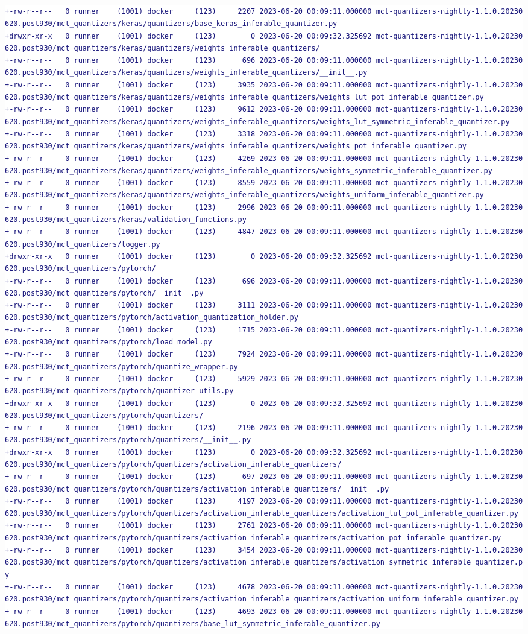 ```diff
+-rw-r--r--   0 runner    (1001) docker     (123)     2207 2023-06-20 00:09:11.000000 mct-quantizers-nightly-1.1.0.20230620.post930/mct_quantizers/keras/quantizers/base_keras_inferable_quantizer.py
+drwxr-xr-x   0 runner    (1001) docker     (123)        0 2023-06-20 00:09:32.325692 mct-quantizers-nightly-1.1.0.20230620.post930/mct_quantizers/keras/quantizers/weights_inferable_quantizers/
+-rw-r--r--   0 runner    (1001) docker     (123)      696 2023-06-20 00:09:11.000000 mct-quantizers-nightly-1.1.0.20230620.post930/mct_quantizers/keras/quantizers/weights_inferable_quantizers/__init__.py
+-rw-r--r--   0 runner    (1001) docker     (123)     3935 2023-06-20 00:09:11.000000 mct-quantizers-nightly-1.1.0.20230620.post930/mct_quantizers/keras/quantizers/weights_inferable_quantizers/weights_lut_pot_inferable_quantizer.py
+-rw-r--r--   0 runner    (1001) docker     (123)     9612 2023-06-20 00:09:11.000000 mct-quantizers-nightly-1.1.0.20230620.post930/mct_quantizers/keras/quantizers/weights_inferable_quantizers/weights_lut_symmetric_inferable_quantizer.py
+-rw-r--r--   0 runner    (1001) docker     (123)     3318 2023-06-20 00:09:11.000000 mct-quantizers-nightly-1.1.0.20230620.post930/mct_quantizers/keras/quantizers/weights_inferable_quantizers/weights_pot_inferable_quantizer.py
+-rw-r--r--   0 runner    (1001) docker     (123)     4269 2023-06-20 00:09:11.000000 mct-quantizers-nightly-1.1.0.20230620.post930/mct_quantizers/keras/quantizers/weights_inferable_quantizers/weights_symmetric_inferable_quantizer.py
+-rw-r--r--   0 runner    (1001) docker     (123)     8559 2023-06-20 00:09:11.000000 mct-quantizers-nightly-1.1.0.20230620.post930/mct_quantizers/keras/quantizers/weights_inferable_quantizers/weights_uniform_inferable_quantizer.py
+-rw-r--r--   0 runner    (1001) docker     (123)     2996 2023-06-20 00:09:11.000000 mct-quantizers-nightly-1.1.0.20230620.post930/mct_quantizers/keras/validation_functions.py
+-rw-r--r--   0 runner    (1001) docker     (123)     4847 2023-06-20 00:09:11.000000 mct-quantizers-nightly-1.1.0.20230620.post930/mct_quantizers/logger.py
+drwxr-xr-x   0 runner    (1001) docker     (123)        0 2023-06-20 00:09:32.325692 mct-quantizers-nightly-1.1.0.20230620.post930/mct_quantizers/pytorch/
+-rw-r--r--   0 runner    (1001) docker     (123)      696 2023-06-20 00:09:11.000000 mct-quantizers-nightly-1.1.0.20230620.post930/mct_quantizers/pytorch/__init__.py
+-rw-r--r--   0 runner    (1001) docker     (123)     3111 2023-06-20 00:09:11.000000 mct-quantizers-nightly-1.1.0.20230620.post930/mct_quantizers/pytorch/activation_quantization_holder.py
+-rw-r--r--   0 runner    (1001) docker     (123)     1715 2023-06-20 00:09:11.000000 mct-quantizers-nightly-1.1.0.20230620.post930/mct_quantizers/pytorch/load_model.py
+-rw-r--r--   0 runner    (1001) docker     (123)     7924 2023-06-20 00:09:11.000000 mct-quantizers-nightly-1.1.0.20230620.post930/mct_quantizers/pytorch/quantize_wrapper.py
+-rw-r--r--   0 runner    (1001) docker     (123)     5929 2023-06-20 00:09:11.000000 mct-quantizers-nightly-1.1.0.20230620.post930/mct_quantizers/pytorch/quantizer_utils.py
+drwxr-xr-x   0 runner    (1001) docker     (123)        0 2023-06-20 00:09:32.325692 mct-quantizers-nightly-1.1.0.20230620.post930/mct_quantizers/pytorch/quantizers/
+-rw-r--r--   0 runner    (1001) docker     (123)     2196 2023-06-20 00:09:11.000000 mct-quantizers-nightly-1.1.0.20230620.post930/mct_quantizers/pytorch/quantizers/__init__.py
+drwxr-xr-x   0 runner    (1001) docker     (123)        0 2023-06-20 00:09:32.325692 mct-quantizers-nightly-1.1.0.20230620.post930/mct_quantizers/pytorch/quantizers/activation_inferable_quantizers/
+-rw-r--r--   0 runner    (1001) docker     (123)      697 2023-06-20 00:09:11.000000 mct-quantizers-nightly-1.1.0.20230620.post930/mct_quantizers/pytorch/quantizers/activation_inferable_quantizers/__init__.py
+-rw-r--r--   0 runner    (1001) docker     (123)     4197 2023-06-20 00:09:11.000000 mct-quantizers-nightly-1.1.0.20230620.post930/mct_quantizers/pytorch/quantizers/activation_inferable_quantizers/activation_lut_pot_inferable_quantizer.py
+-rw-r--r--   0 runner    (1001) docker     (123)     2761 2023-06-20 00:09:11.000000 mct-quantizers-nightly-1.1.0.20230620.post930/mct_quantizers/pytorch/quantizers/activation_inferable_quantizers/activation_pot_inferable_quantizer.py
+-rw-r--r--   0 runner    (1001) docker     (123)     3454 2023-06-20 00:09:11.000000 mct-quantizers-nightly-1.1.0.20230620.post930/mct_quantizers/pytorch/quantizers/activation_inferable_quantizers/activation_symmetric_inferable_quantizer.py
+-rw-r--r--   0 runner    (1001) docker     (123)     4678 2023-06-20 00:09:11.000000 mct-quantizers-nightly-1.1.0.20230620.post930/mct_quantizers/pytorch/quantizers/activation_inferable_quantizers/activation_uniform_inferable_quantizer.py
+-rw-r--r--   0 runner    (1001) docker     (123)     4693 2023-06-20 00:09:11.000000 mct-quantizers-nightly-1.1.0.20230620.post930/mct_quantizers/pytorch/quantizers/base_lut_symmetric_inferable_quantizer.py
```